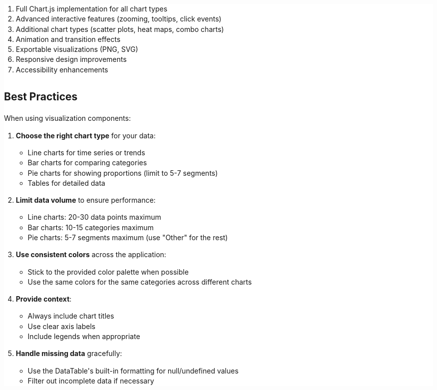 1. Full Chart.js implementation for all chart types
2. Advanced interactive features (zooming, tooltips, click events)
3. Additional chart types (scatter plots, heat maps, combo charts)
4. Animation and transition effects
5. Exportable visualizations (PNG, SVG)
6. Responsive design improvements
7. Accessibility enhancements

## Best Practices

When using visualization components:

1. **Choose the right chart type** for your data:
   - Line charts for time series or trends
   - Bar charts for comparing categories
   - Pie charts for showing proportions (limit to 5-7 segments)
   - Tables for detailed data

2. **Limit data volume** to ensure performance:
   - Line charts: 20-30 data points maximum
   - Bar charts: 10-15 categories maximum
   - Pie charts: 5-7 segments maximum (use "Other" for the rest)

3. **Use consistent colors** across the application:
   - Stick to the provided color palette when possible
   - Use the same colors for the same categories across different charts

4. **Provide context**:
   - Always include chart titles
   - Use clear axis labels
   - Include legends when appropriate

5. **Handle missing data** gracefully:
   - Use the DataTable's built-in formatting for null/undefined values
   - Filter out incomplete data if necessary